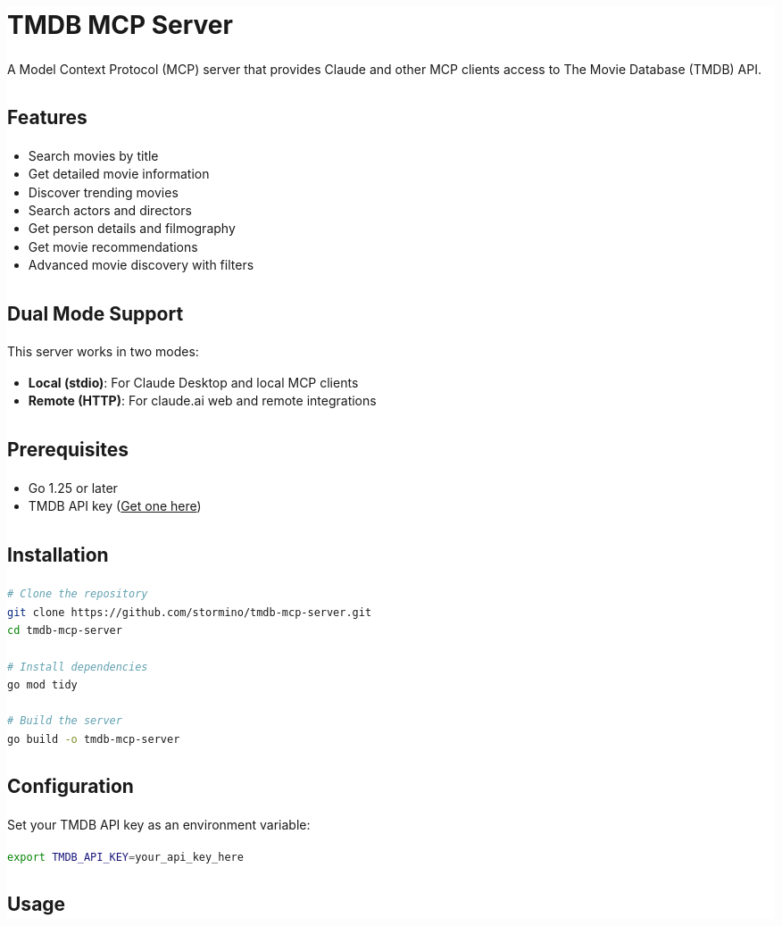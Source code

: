 # TMDB MCP Server

A Model Context Protocol (MCP) server that provides Claude and other MCP clients access to The Movie Database (TMDB) API.

## Features

- Search movies by title
- Get detailed movie information
- Discover trending movies
- Search actors and directors
- Get person details and filmography
- Get movie recommendations
- Advanced movie discovery with filters

## Dual Mode Support

This server works in two modes:

- **Local (stdio)**: For Claude Desktop and local MCP clients
- **Remote (HTTP)**: For claude.ai web and remote integrations

## Prerequisites

- Go 1.25 or later
- TMDB API key ([Get one here](https://www.themoviedb.org/settings/api))

## Installation

```bash
# Clone the repository
git clone https://github.com/stormino/tmdb-mcp-server.git
cd tmdb-mcp-server

# Install dependencies
go mod tidy

# Build the server
go build -o tmdb-mcp-server
```

## Configuration

Set your TMDB API key as an environment variable:

```bash
export TMDB_API_KEY=your_api_key_here
```

## Usage

